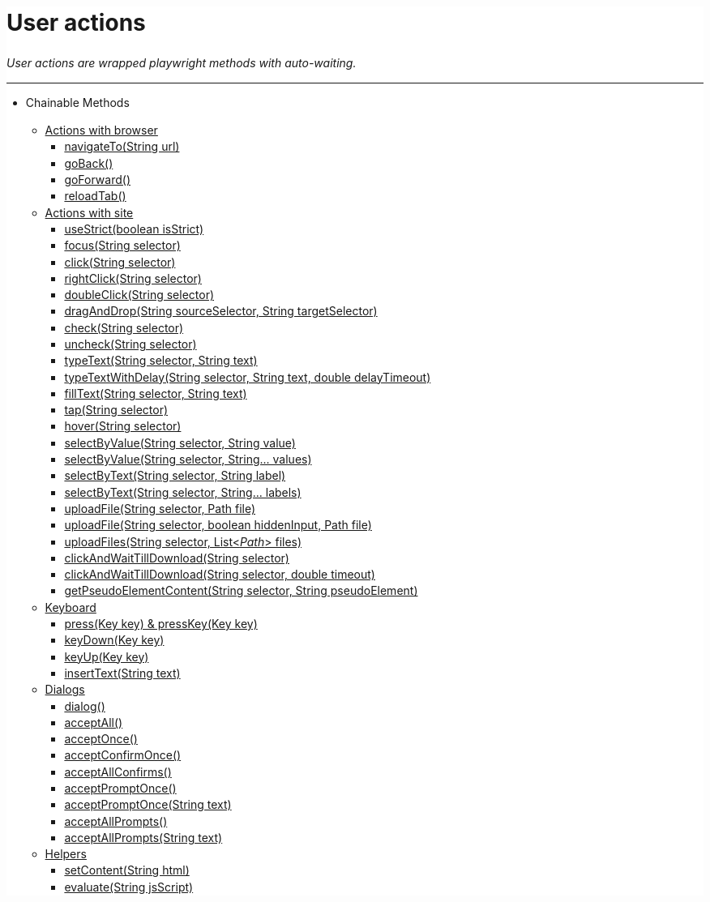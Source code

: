 # User actions

*User actions are wrapped playwright methods with auto-waiting.*
____

- Chainable Methods

  - [Actions with browser](#ActionsWithBrowser) 
    - [navigateTo(String url)](#navigateTo)
    - [goBack()](#goBack())
    - [goForward()](#goForward())
    - [reloadTab()](#reloadTab())
  - [Actions with site](#ActiaonsWithSite)
    - [useStrict(boolean isStrict)](#useStrict)
    - [focus(String selector)](#focus)
    - [click(String selector)](#click)
    - [rightClick(String selector)](#rightClick)
    - [doubleClick(String selector)](#doubleClick)
    - [dragAndDrop(String sourceSelector, String targetSelector)](#dragAndDrop)
    - [check(String selector)](#check)
    - [uncheck(String selector)](#uncheck)
    - [typeText(String selector, String text)](#typeText)
    - [typeTextWithDelay(String selector, String text, double delayTimeout)](#typeTextWithDelay)
    - [fillText(String selector, String text)](#fillText)
    - [tap(String selector)](#tap)
    - [hover(String selector)](#hover)
    - [selectByValue(String selector, String value)](#selectByValue)
    - [selectByValue(String selector, String... values)](#selectByValues)
    - [selectByText(String selector, String label)](#selectByText)
    - [selectByText(String selector, String... labels)](#selectByTexts)
    - [uploadFile(String selector, Path file)](#uploadFile)
    - [uploadFile(String selector, boolean hiddenInput, Path file)](#uploadFileHidden)
    - [uploadFiles(String selector, List<*Path*> files)](#uploadFiles)
    - [clickAndWaitTillDownload(String selector)](#clickAndWaitTillDownload)
    - [clickAndWaitTillDownload(String selector, double timeout)](#clickAndWaitTillDownloadTimeout)
    - [getPseudoElementContent(String selector, String pseudoElement)](#getPseudoElementContent)
  - [Keyboard](#Keyboard)
    - [press(Key key) & pressKey(Key key)](#key)
    - [keyDown(Key key)](#keyDown)
    - [keyUp(Key key)](#keyUp)
    - [insertText(String text)](#insertText)
  - [Dialogs](#Dialogs)
    - [dialog()](#dialog)
    - [acceptAll()](#acceptAll)
    - [acceptOnce()](#acceptOnce)
    - [acceptConfirmOnce()](#acceptConfirmOnce)
    - [acceptAllConfirms()](#acceptAllConfirms)
    - [acceptPromptOnce()](#acceptPromptOnce)
    - [acceptPromptOnce(String text)](#acceptPromptOnceWithText)
    - [acceptAllPrompts()](#acceptAllPrompts)
    - [acceptAllPrompts(String text)](#acceptAllPromptsWithText)
  - [Helpers](#helpers)
    - [setContent(String html)](#setContent)
    - [evaluate(String jsScript)](#evaluate)
